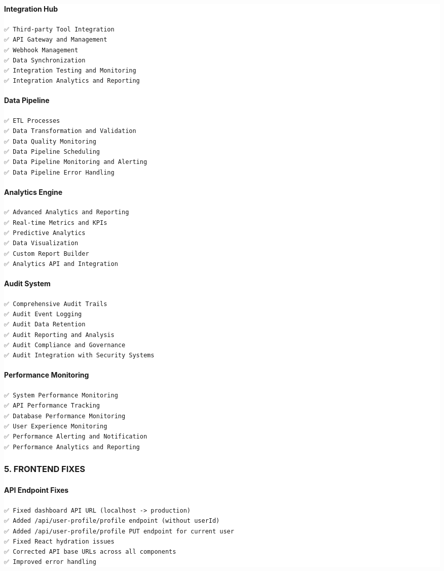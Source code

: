 #### **Integration Hub**
```
✅ Third-party Tool Integration
✅ API Gateway and Management
✅ Webhook Management
✅ Data Synchronization
✅ Integration Testing and Monitoring
✅ Integration Analytics and Reporting
```

#### **Data Pipeline**
```
✅ ETL Processes
✅ Data Transformation and Validation
✅ Data Quality Monitoring
✅ Data Pipeline Scheduling
✅ Data Pipeline Monitoring and Alerting
✅ Data Pipeline Error Handling
```

#### **Analytics Engine**
```
✅ Advanced Analytics and Reporting
✅ Real-time Metrics and KPIs
✅ Predictive Analytics
✅ Data Visualization
✅ Custom Report Builder
✅ Analytics API and Integration
```

#### **Audit System**
```
✅ Comprehensive Audit Trails
✅ Audit Event Logging
✅ Audit Data Retention
✅ Audit Reporting and Analysis
✅ Audit Compliance and Governance
✅ Audit Integration with Security Systems
```

#### **Performance Monitoring**
```
✅ System Performance Monitoring
✅ API Performance Tracking
✅ Database Performance Monitoring
✅ User Experience Monitoring
✅ Performance Alerting and Notification
✅ Performance Analytics and Reporting
```

### **5. FRONTEND FIXES**

#### **API Endpoint Fixes**
```
✅ Fixed dashboard API URL (localhost -> production)
✅ Added /api/user-profile/profile endpoint (without userId)
✅ Added /api/user-profile/profile PUT endpoint for current user
✅ Fixed React hydration issues
✅ Corrected API base URLs across all components
✅ Improved error handling
```
